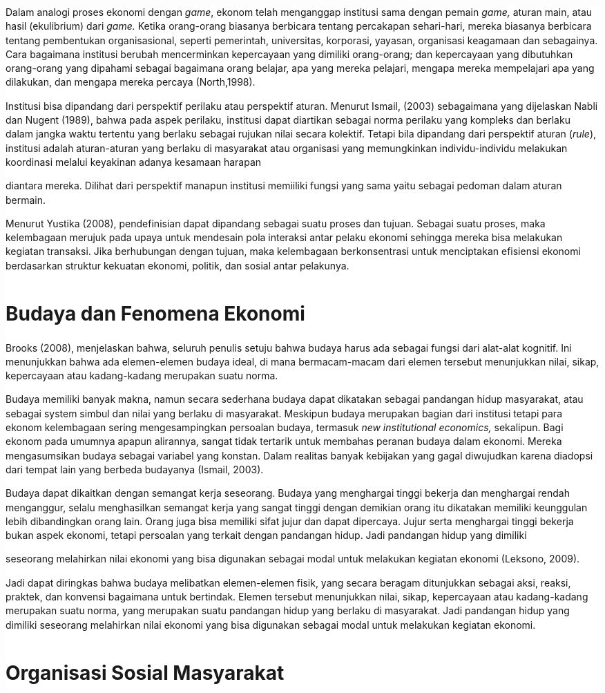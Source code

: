 <p><span class="font1">Dalam analogi proses ekonomi dengan </span><span class="font1" style="font-style:italic;">game</span><span class="font1">, ekonom telah menganggap institusi sama dengan pemain </span><span class="font1" style="font-style:italic;">game,</span><span class="font1"> aturan main, atau hasil (ekulibrium) dari </span><span class="font1" style="font-style:italic;">game. </span><span class="font1">Ketika orang-orang biasanya berbicara tentang percakapan sehari-hari, mereka biasanya berbicara tentang pembentukan organisasional, seperti pemerintah, universitas, korporasi, yayasan, organisasi keagamaan dan sebagainya. Cara bagaimana institusi berubah mencerminkan kepercayaan yang dimiliki orang-orang; dan kepercayaan yang dibutuhkan orang-orang yang dipahami sebagai bagaimana orang belajar, apa yang mereka pelajari, mengapa mereka mempelajari apa yang dilakukan, dan mengapa mereka percaya (North,1998).</span></p>
<p><span class="font1">Institusi bisa dipandang dari perspektif perilaku atau perspektif aturan. Menurut Ismail, (2003) sebagaimana yang dijelaskan Nabli dan Nugent (1989), bahwa pada aspek perilaku, institusi dapat diartikan sebagai norma perilaku yang kompleks dan berlaku dalam jangka waktu tertentu yang berlaku sebagai rujukan nilai secara kolektif. Tetapi bila dipandang dari perspektif aturan (</span><span class="font1" style="font-style:italic;">rule</span><span class="font1">), institusi adalah aturan-aturan yang berlaku di masyarakat atau organisasi yang memungkinkan individu-individu melakukan koordinasi melalui keyakinan adanya kesamaan harapan</span></p>
<p><span class="font1">diantara mereka. Dilihat dari perspektif manapun institusi memiiliki fungsi yang sama yaitu sebagai pedoman dalam aturan bermain.</span></p>
<p><span class="font1">Menurut Yustika (2008), pendefinisian dapat dipandang sebagai suatu proses dan tujuan. Sebagai suatu proses, maka kelembagaan merujuk pada upaya untuk mendesain pola interaksi antar pelaku ekonomi sehingga mereka bisa melakukan kegiatan transaksi. Jika berhubungan dengan tujuan, maka kelembagaan berkonsentrasi untuk menciptakan efisiensi ekonomi berdasarkan struktur kekuatan ekonomi, politik, dan sosial antar pelakunya.</span></p>
<h1><a name="bookmark10"></a><span class="font1" style="font-weight:bold;"><a name="bookmark11"></a>Budaya dan Fenomena Ekonomi</span></h1>
<p><span class="font1">Brooks (2008), menjelaskan bahwa, seluruh penulis setuju bahwa budaya harus ada sebagai fungsi dari alat-alat kognitif. Ini menunjukkan bahwa ada elemen-elemen budaya ideal, di mana bermacam-macam dari elemen tersebut menunjukkan nilai, sikap, kepercayaan atau kadang-kadang merupakan suatu norma.</span></p>
<p><span class="font1">Budaya memiliki banyak makna, namun secara sederhana budaya dapat dikatakan sebagai pandangan hidup masyarakat, atau sebagai system simbul dan nilai yang berlaku di masyarakat. Meskipun budaya merupakan bagian dari institusi tetapi para ekonom kelembagaan sering mengesampingkan persoalan budaya, termasuk </span><span class="font1" style="font-style:italic;">new institutional economics,</span><span class="font1"> sekalipun. Bagi ekonom pada umumnya apapun alirannya, sangat tidak tertarik untuk membahas peranan budaya dalam ekonomi. Mereka mengasumsikan budaya sebagai variabel yang konstan. Dalam realitas banyak kebijakan yang gagal diwujudkan karena diadopsi dari tempat lain yang berbeda budayanya (Ismail, 2003).</span></p>
<p><span class="font1">Budaya dapat dikaitkan dengan semangat kerja seseorang. Budaya yang menghargai tinggi bekerja dan menghargai rendah menganggur, selalu menghasilkan semangat kerja yang sangat tinggi dengan demikian orang itu dikatakan memiliki keunggulan lebih dibandingkan orang lain. Orang juga bisa memiliki sifat jujur dan dapat dipercaya. Jujur serta menghargai tinggi bekerja bukan aspek ekonomi, tetapi persoalan yang terkait dengan pandangan hidup. Jadi pandangan hidup yang dimiliki</span></p>
<p><span class="font1">seseorang melahirkan nilai ekonomi yang bisa digunakan sebagai modal untuk melakukan kegiatan ekonomi (Leksono, 2009).</span></p>
<p><span class="font1">Jadi dapat diringkas bahwa budaya melibatkan elemen-elemen fisik, yang secara beragam ditunjukkan sebagai aksi, reaksi, praktek, dan konvensi bagaimana untuk bertindak. Elemen tersebut menunjukkan nilai, sikap, kepercayaan atau kadang-kadang merupakan suatu norma, yang merupakan suatu pandangan hidup yang berlaku di masyarakat. Jadi pandangan hidup yang dimiliki seseorang melahirkan nilai ekonomi yang bisa digunakan sebagai modal untuk melakukan kegiatan ekonomi.</span></p>
<h1><a name="bookmark12"></a><span class="font1" style="font-weight:bold;"><a name="bookmark13"></a>Organisasi Sosial Masyarakat</span></h1>